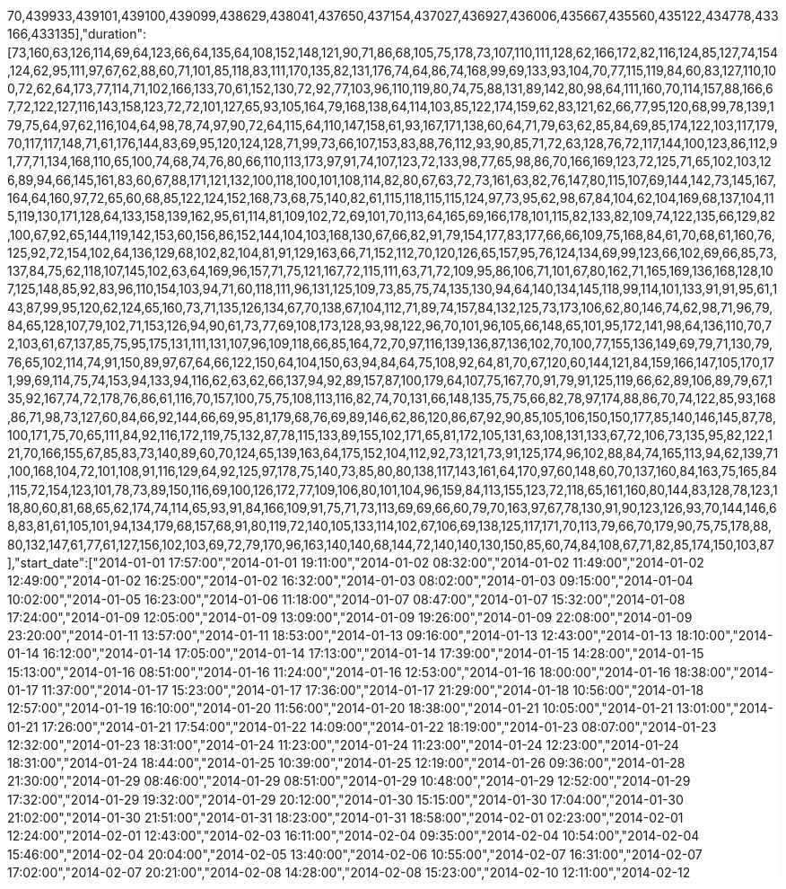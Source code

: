 70,439933,439101,439100,439099,438629,438041,437650,437154,437027,436927,436006,435667,435560,435122,434778,433166,433135],"duration":[73,160,63,126,114,69,64,123,66,64,135,64,108,152,148,121,90,71,86,68,105,75,178,73,107,110,111,128,62,166,172,82,116,124,85,127,74,154,124,62,95,111,97,67,62,88,60,71,101,85,118,83,111,170,135,82,131,176,74,64,86,74,168,99,69,133,93,104,70,77,115,119,84,60,83,127,110,100,72,62,64,173,77,114,71,102,166,133,70,61,152,130,72,92,77,103,96,110,119,80,74,75,88,131,89,142,80,98,64,111,160,70,114,157,88,166,67,72,122,127,116,143,158,123,72,72,101,127,65,93,105,164,79,168,138,64,114,103,85,122,174,159,62,83,121,62,66,77,95,120,68,99,78,139,179,75,64,97,62,116,104,64,98,78,74,97,90,72,64,115,64,110,147,158,61,93,167,171,138,60,64,71,79,63,62,85,84,69,85,174,122,103,117,179,70,117,117,148,71,61,176,144,83,69,95,120,124,128,71,99,73,66,107,153,83,88,76,112,93,90,85,71,72,63,128,76,72,117,144,100,123,86,112,91,77,71,134,168,110,65,100,74,68,74,76,80,66,110,113,173,97,91,74,107,123,72,133,98,77,65,98,86,70,166,169,123,72,125,71,65,102,103,126,89,94,66,145,161,83,60,67,88,171,121,132,100,118,100,101,108,114,82,80,67,63,72,73,161,63,82,76,147,80,115,107,69,144,142,73,145,167,164,64,160,97,72,65,60,68,85,122,124,152,168,73,68,75,140,82,61,115,118,115,115,124,97,73,95,62,98,67,84,104,62,104,169,68,137,104,115,119,130,171,128,64,133,158,139,162,95,61,114,81,109,102,72,69,101,70,113,64,165,69,166,178,101,115,82,133,82,109,74,122,135,66,129,82,100,67,92,65,144,119,142,153,60,156,86,152,144,104,103,168,130,67,66,82,91,79,154,177,83,177,66,66,109,75,168,84,61,70,68,61,160,76,125,92,72,154,102,64,136,129,68,102,82,104,81,91,129,163,66,71,152,112,70,120,126,65,157,95,76,124,134,69,99,123,66,102,69,66,85,73,137,84,75,62,118,107,145,102,63,64,169,96,157,71,75,121,167,72,115,111,63,71,72,109,95,86,106,71,101,67,80,162,71,165,169,136,168,128,107,125,148,85,92,83,96,110,154,103,94,71,60,118,111,96,131,125,109,73,85,75,74,135,130,94,64,140,134,145,118,99,114,101,133,91,91,95,61,143,87,99,95,120,62,124,65,160,73,71,135,126,134,67,70,138,67,104,112,71,89,74,157,84,132,125,73,173,106,62,80,146,74,62,98,71,96,79,84,65,128,107,79,102,71,153,126,94,90,61,73,77,69,108,173,128,93,98,122,96,70,101,96,105,66,148,65,101,95,172,141,98,64,136,110,70,72,103,61,67,137,85,75,95,175,131,111,131,107,96,109,118,66,85,164,72,70,97,116,139,136,87,136,102,70,100,77,155,136,149,69,79,71,130,79,76,65,102,114,74,91,150,89,97,67,64,66,122,150,64,104,150,63,94,84,64,75,108,92,64,81,70,67,120,60,144,121,84,159,166,147,105,170,171,99,69,114,75,74,153,94,133,94,116,62,63,62,66,137,94,92,89,157,87,100,179,64,107,75,167,70,91,79,91,125,119,66,62,89,106,89,79,67,135,92,167,74,72,178,76,86,61,116,70,157,100,75,75,108,113,116,82,74,70,131,66,148,135,75,75,66,82,78,97,174,88,86,70,74,122,85,93,168,86,71,98,73,127,60,84,66,92,144,66,69,95,81,179,68,76,69,89,146,62,86,120,86,67,92,90,85,105,106,150,150,177,85,140,146,145,87,78,100,171,75,70,65,111,84,92,116,172,119,75,132,87,78,115,133,89,155,102,171,65,81,172,105,131,63,108,131,133,67,72,106,73,135,95,82,122,121,70,166,155,67,85,83,73,140,89,60,70,124,65,139,163,64,175,152,104,112,92,73,121,73,91,125,174,96,102,88,84,74,165,113,94,62,139,71,100,168,104,72,101,108,91,116,129,64,92,125,97,178,75,140,73,85,80,80,138,117,143,161,64,170,97,60,148,60,70,137,160,84,163,75,165,84,115,72,154,123,101,78,73,89,150,116,69,100,126,172,77,109,106,80,101,104,96,159,84,113,155,123,72,118,65,161,160,80,144,83,128,78,123,118,80,60,81,68,65,62,174,74,114,65,93,91,84,166,109,91,75,71,73,113,69,69,66,60,79,70,163,97,67,78,130,91,90,123,126,93,70,144,146,68,83,81,61,105,101,94,134,179,68,157,68,91,80,119,72,140,105,133,114,102,67,106,69,138,125,117,171,70,113,79,66,70,179,90,75,75,178,88,80,132,147,61,77,61,127,156,102,103,69,72,79,170,96,163,140,140,68,144,72,140,140,130,150,85,60,74,84,108,67,71,82,85,174,150,103,87],"start_date":["2014-01-01 17:57:00","2014-01-01 19:11:00","2014-01-02 08:32:00","2014-01-02 11:49:00","2014-01-02 12:49:00","2014-01-02 16:25:00","2014-01-02 16:32:00","2014-01-03 08:02:00","2014-01-03 09:15:00","2014-01-04 10:02:00","2014-01-05 16:23:00","2014-01-06 11:18:00","2014-01-07 08:47:00","2014-01-07 15:32:00","2014-01-08 17:24:00","2014-01-09 12:05:00","2014-01-09 13:09:00","2014-01-09 19:26:00","2014-01-09 22:08:00","2014-01-09 23:20:00","2014-01-11 13:57:00","2014-01-11 18:53:00","2014-01-13 09:16:00","2014-01-13 12:43:00","2014-01-13 18:10:00","2014-01-14 16:12:00","2014-01-14 17:05:00","2014-01-14 17:13:00","2014-01-14 17:39:00","2014-01-15 14:28:00","2014-01-15 15:13:00","2014-01-16 08:51:00","2014-01-16 11:24:00","2014-01-16 12:53:00","2014-01-16 18:00:00","2014-01-16 18:38:00","2014-01-17 11:37:00","2014-01-17 15:23:00","2014-01-17 17:36:00","2014-01-17 21:29:00","2014-01-18 10:56:00","2014-01-18 12:57:00","2014-01-19 16:10:00","2014-01-20 11:56:00","2014-01-20 18:38:00","2014-01-21 10:05:00","2014-01-21 13:01:00","2014-01-21 17:26:00","2014-01-21 17:54:00","2014-01-22 14:09:00","2014-01-22 18:19:00","2014-01-23 08:07:00","2014-01-23 12:32:00","2014-01-23 18:31:00","2014-01-24 11:23:00","2014-01-24 11:23:00","2014-01-24 12:23:00","2014-01-24 18:31:00","2014-01-24 18:44:00","2014-01-25 10:39:00","2014-01-25 12:19:00","2014-01-26 09:36:00","2014-01-28 21:30:00","2014-01-29 08:46:00","2014-01-29 08:51:00","2014-01-29 10:48:00","2014-01-29 12:52:00","2014-01-29 17:32:00","2014-01-29 19:32:00","2014-01-29 20:12:00","2014-01-30 15:15:00","2014-01-30 17:04:00","2014-01-30 21:02:00","2014-01-30 21:51:00","2014-01-31 18:23:00","2014-01-31 18:58:00","2014-02-01 02:23:00","2014-02-01 12:24:00","2014-02-01 12:43:00","2014-02-03 16:11:00","2014-02-04 09:35:00","2014-02-04 10:54:00","2014-02-04 15:46:00","2014-02-04 20:04:00","2014-02-05 13:40:00","2014-02-06 10:55:00","2014-02-07 16:31:00","2014-02-07 17:02:00","2014-02-07 20:21:00","2014-02-08 14:28:00","2014-02-08 15:23:00","2014-02-10 12:11:00","2014-02-12